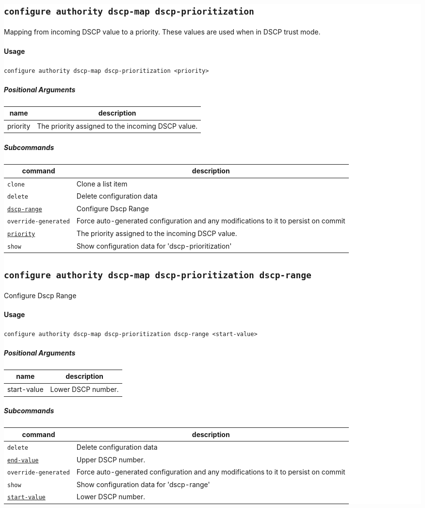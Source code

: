 ## `configure authority dscp-map dscp-prioritization`

Mapping from incoming DSCP value to a priority. These values are used when in DSCP trust mode.

#### Usage

```
configure authority dscp-map dscp-prioritization <priority>
```

##### Positional Arguments

| name | description |
| ---- | ----------- |
| priority | The priority assigned to the incoming DSCP value. |

##### Subcommands

| command | description |
| ------- | ----------- |
| `clone` | Clone a list item |
| `delete` | Delete configuration data |
| [`dscp-range`](#configure-authority-dscp-map-dscp-prioritization-dscp-range) | Configure Dscp Range |
| `override-generated` | Force auto-generated configuration and any modifications to it to persist on commit |
| [`priority`](#configure-authority-dscp-map-dscp-prioritization-priority) | The priority assigned to the incoming DSCP value. |
| `show` | Show configuration data for &#x27;dscp-prioritization&#x27; |

## `configure authority dscp-map dscp-prioritization dscp-range`

Configure Dscp Range

#### Usage

```
configure authority dscp-map dscp-prioritization dscp-range <start-value>
```

##### Positional Arguments

| name | description |
| ---- | ----------- |
| start-value | Lower DSCP number. |

##### Subcommands

| command | description |
| ------- | ----------- |
| `delete` | Delete configuration data |
| [`end-value`](#configure-authority-dscp-map-dscp-prioritization-dscp-range-end-value) | Upper DSCP number. |
| `override-generated` | Force auto-generated configuration and any modifications to it to persist on commit |
| `show` | Show configuration data for &#x27;dscp-range&#x27; |
| [`start-value`](#configure-authority-dscp-map-dscp-prioritization-dscp-range-start-value) | Lower DSCP number. |
